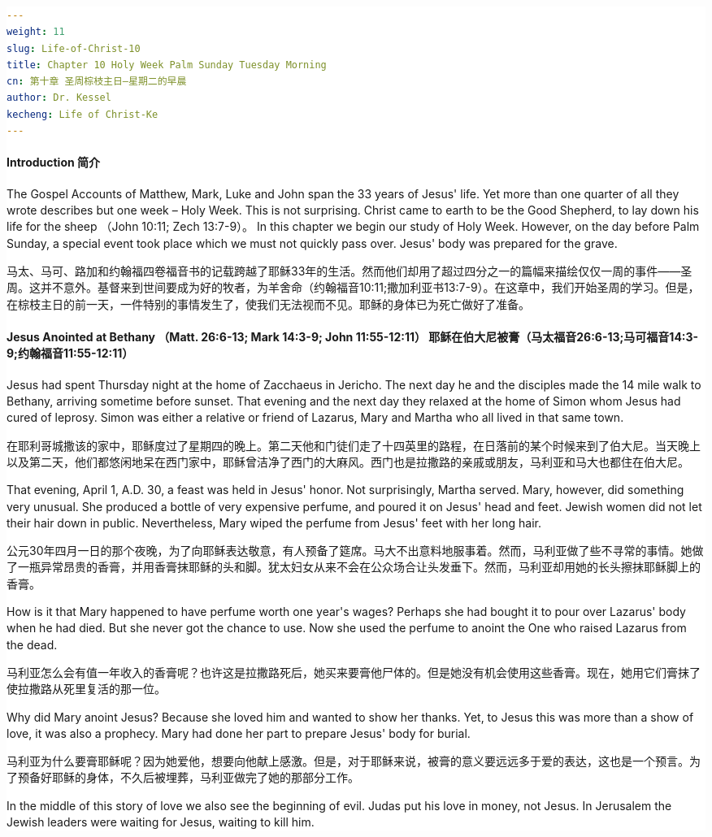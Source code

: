 ```yaml
---
weight: 11
slug: Life-of-Christ-10
title: Chapter 10 Holy Week Palm Sunday Tuesday Morning 
cn: 第十章 圣周棕枝主日—星期二的早晨
author: Dr. Kessel
kecheng: Life of Christ-Ke
---
```


#### Introduction  简介

The Gospel Accounts of Matthew, Mark, Luke and John span the 33 years of Jesus' life. Yet more than one quarter of all they wrote describes but one week – Holy Week. This is not surprising. Christ came to earth to be the Good Shepherd, to lay down his life for the sheep （John 10:11; Zech 13:7-9）。 In this chapter we begin our study of Holy Week. However, on the day before Palm Sunday, a special event took place which we must not quickly pass over. Jesus' body was prepared for the grave.

马太、马可、路加和约翰福四卷福音书的记载跨越了耶稣33年的生活。然而他们却用了超过四分之一的篇幅来描绘仅仅一周的事件——圣周。这并不意外。基督来到世间要成为好的牧者，为羊舍命（约翰福音10:11;撒加利亚书13:7-9）。在这章中，我们开始圣周的学习。但是，在棕枝主日的前一天，一件特别的事情发生了，使我们无法视而不见。耶稣的身体已为死亡做好了准备。

#### Jesus Anointed at Bethany （Matt. 26:6-13; Mark 14:3-9; John 11:55-12:11） 耶稣在伯大尼被膏（马太福音26:6-13;马可福音14:3-9;约翰福音11:55-12:11）

Jesus had spent Thursday night at the home of Zacchaeus in Jericho. The next day he and the disciples made the 14 mile walk to Bethany, arriving sometime before sunset. That evening and the next day they relaxed at the home of Simon whom Jesus had cured of leprosy. Simon was either a relative or friend of Lazarus, Mary and Martha who all lived in that same town.

在耶利哥城撒该的家中，耶稣度过了星期四的晚上。第二天他和门徒们走了十四英里的路程，在日落前的某个时候来到了伯大尼。当天晚上以及第二天，他们都悠闲地呆在西门家中，耶稣曾洁净了西门的大麻风。西门也是拉撒路的亲戚或朋友，马利亚和马大也都住在伯大尼。

That evening, April 1, A.D. 30, a feast was held in Jesus' honor. Not surprisingly, Martha served. Mary, however, did something very unusual. She produced a bottle of very expensive perfume, and poured it on Jesus' head and feet. Jewish women did not let their hair down in public. Nevertheless, Mary wiped the perfume from Jesus' feet with her long hair.

公元30年四月一日的那个夜晚，为了向耶稣表达敬意，有人预备了筵席。马大不出意料地服事着。然而，马利亚做了些不寻常的事情。她做了一瓶异常昂贵的香膏，并用香膏抹耶稣的头和脚。犹太妇女从来不会在公众场合让头发垂下。然而，马利亚却用她的长头擦抹耶稣脚上的香膏。

How is it that Mary happened to have perfume worth one year's wages? Perhaps she had bought it to pour over Lazarus' body when he had died. But she never got the chance to use. Now she used the perfume to anoint the One who raised Lazarus from the dead.

马利亚怎么会有值一年收入的香膏呢？也许这是拉撒路死后，她买来要膏他尸体的。但是她没有机会使用这些香膏。现在，她用它们膏抹了使拉撒路从死里复活的那一位。

Why did Mary anoint Jesus? Because she loved him and wanted to show her thanks. Yet, to Jesus this was more than a show of love, it was also a prophecy. Mary had done her part to prepare Jesus' body for burial.

马利亚为什么要膏耶稣呢？因为她爱他，想要向他献上感激。但是，对于耶稣来说，被膏的意义要远远多于爱的表达，这也是一个预言。为了预备好耶稣的身体，不久后被埋葬，马利亚做完了她的那部分工作。

In the middle of this story of love we also see the beginning of evil. Judas put his love in money, not Jesus. In Jerusalem the Jewish leaders were waiting for Jesus, waiting to kill him.
